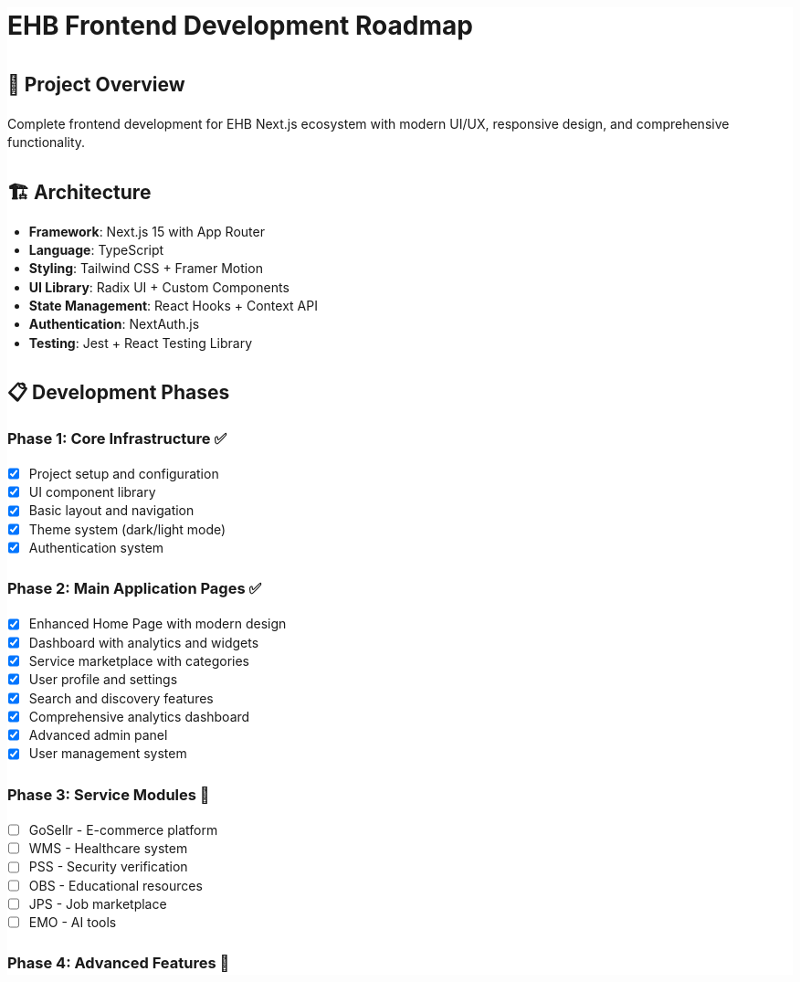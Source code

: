 # EHB Frontend Development Roadmap

## 🎯 Project Overview

Complete frontend development for EHB Next.js ecosystem with modern UI/UX, responsive design, and comprehensive functionality.

## 🏗️ Architecture

- **Framework**: Next.js 15 with App Router
- **Language**: TypeScript
- **Styling**: Tailwind CSS + Framer Motion
- **UI Library**: Radix UI + Custom Components
- **State Management**: React Hooks + Context API
- **Authentication**: NextAuth.js
- **Testing**: Jest + React Testing Library

## 📋 Development Phases

### Phase 1: Core Infrastructure ✅

- [x] Project setup and configuration
- [x] UI component library
- [x] Basic layout and navigation
- [x] Theme system (dark/light mode)
- [x] Authentication system

### Phase 2: Main Application Pages ✅

- [x] Enhanced Home Page with modern design
- [x] Dashboard with analytics and widgets
- [x] Service marketplace with categories
- [x] User profile and settings
- [x] Search and discovery features
- [x] Comprehensive analytics dashboard
- [x] Advanced admin panel
- [x] User management system

### Phase 3: Service Modules 🚧

- [ ] GoSellr - E-commerce platform
- [ ] WMS - Healthcare system
- [ ] PSS - Security verification
- [ ] OBS - Educational resources
- [ ] JPS - Job marketplace
- [ ] EMO - AI tools

### Phase 4: Advanced Features 🚧
